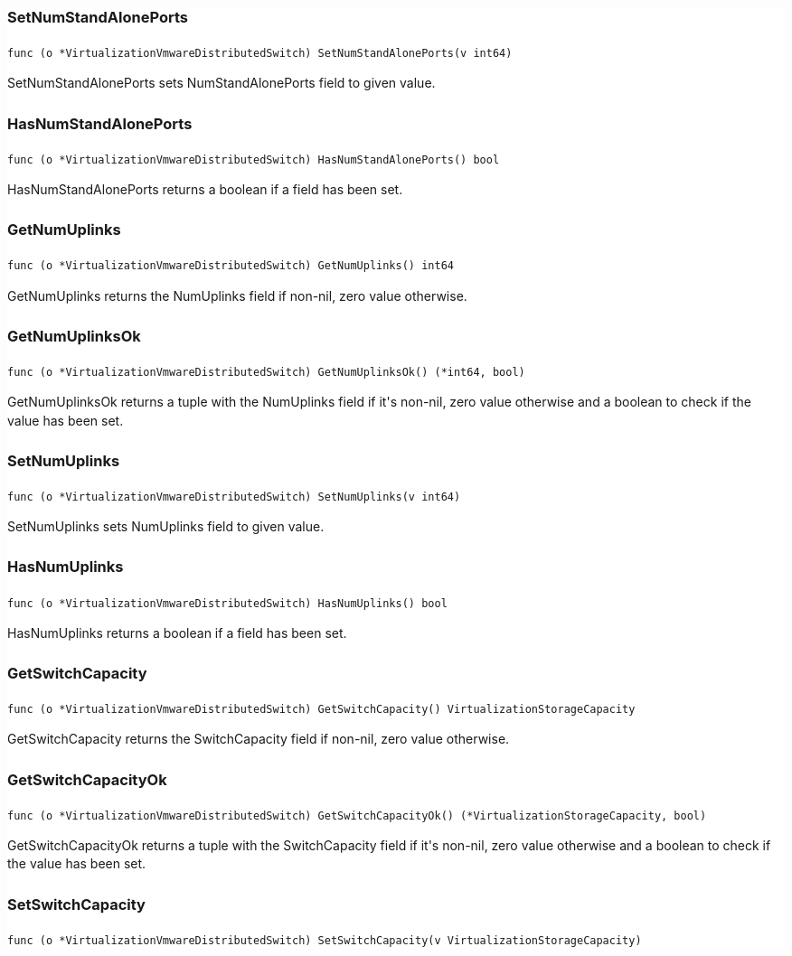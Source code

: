### SetNumStandAlonePorts

`func (o *VirtualizationVmwareDistributedSwitch) SetNumStandAlonePorts(v int64)`

SetNumStandAlonePorts sets NumStandAlonePorts field to given value.

### HasNumStandAlonePorts

`func (o *VirtualizationVmwareDistributedSwitch) HasNumStandAlonePorts() bool`

HasNumStandAlonePorts returns a boolean if a field has been set.

### GetNumUplinks

`func (o *VirtualizationVmwareDistributedSwitch) GetNumUplinks() int64`

GetNumUplinks returns the NumUplinks field if non-nil, zero value otherwise.

### GetNumUplinksOk

`func (o *VirtualizationVmwareDistributedSwitch) GetNumUplinksOk() (*int64, bool)`

GetNumUplinksOk returns a tuple with the NumUplinks field if it's non-nil, zero value otherwise
and a boolean to check if the value has been set.

### SetNumUplinks

`func (o *VirtualizationVmwareDistributedSwitch) SetNumUplinks(v int64)`

SetNumUplinks sets NumUplinks field to given value.

### HasNumUplinks

`func (o *VirtualizationVmwareDistributedSwitch) HasNumUplinks() bool`

HasNumUplinks returns a boolean if a field has been set.

### GetSwitchCapacity

`func (o *VirtualizationVmwareDistributedSwitch) GetSwitchCapacity() VirtualizationStorageCapacity`

GetSwitchCapacity returns the SwitchCapacity field if non-nil, zero value otherwise.

### GetSwitchCapacityOk

`func (o *VirtualizationVmwareDistributedSwitch) GetSwitchCapacityOk() (*VirtualizationStorageCapacity, bool)`

GetSwitchCapacityOk returns a tuple with the SwitchCapacity field if it's non-nil, zero value otherwise
and a boolean to check if the value has been set.

### SetSwitchCapacity

`func (o *VirtualizationVmwareDistributedSwitch) SetSwitchCapacity(v VirtualizationStorageCapacity)`

